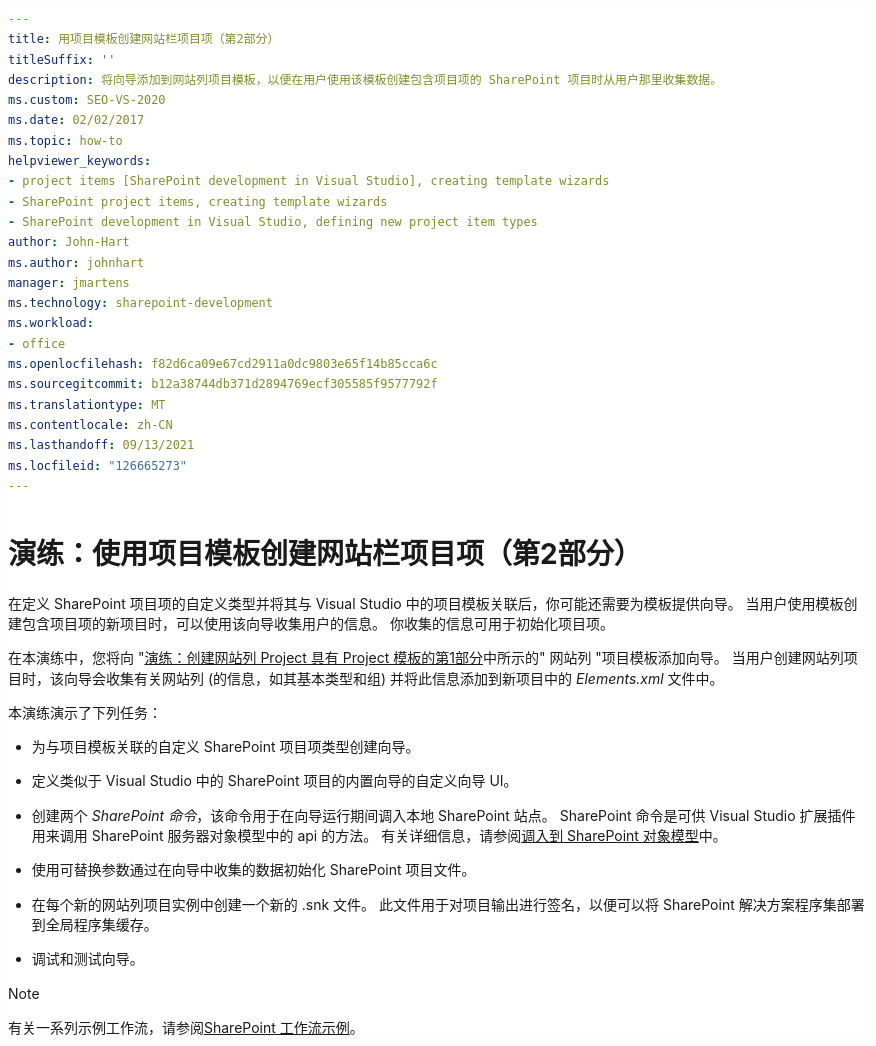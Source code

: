 ```yaml
---
title: 用项目模板创建网站栏项目项（第2部分）
titleSuffix: ''
description: 将向导添加到网站列项目模板，以便在用户使用该模板创建包含项目项的 SharePoint 项目时从用户那里收集数据。
ms.custom: SEO-VS-2020
ms.date: 02/02/2017
ms.topic: how-to
helpviewer_keywords:
- project items [SharePoint development in Visual Studio], creating template wizards
- SharePoint project items, creating template wizards
- SharePoint development in Visual Studio, defining new project item types
author: John-Hart
ms.author: johnhart
manager: jmartens
ms.technology: sharepoint-development
ms.workload:
- office
ms.openlocfilehash: f82d6ca09e67cd2911a0dc9803e65f14b85cca6c
ms.sourcegitcommit: b12a38744db371d2894769ecf305585f9577792f
ms.translationtype: MT
ms.contentlocale: zh-CN
ms.lasthandoff: 09/13/2021
ms.locfileid: "126665273"
---
```

# <a name="walkthrough-create-a-site-column-project-item-with-a-project-template-part-2"></a>演练：使用项目模板创建网站栏项目项（第2部分）
  在定义 SharePoint 项目项的自定义类型并将其与 Visual Studio 中的项目模板关联后，你可能还需要为模板提供向导。 当用户使用模板创建包含项目项的新项目时，可以使用该向导收集用户的信息。 你收集的信息可用于初始化项目项。

 在本演练中，您将向 "[演练：创建网站列 Project 具有 Project 模板的第1部分](../sharepoint/walkthrough-creating-a-site-column-project-item-with-a-project-template-part-1.md)中所示的" 网站列 "项目模板添加向导。 当用户创建网站列项目时，该向导会收集有关网站列 (的信息，如其基本类型和组) 并将此信息添加到新项目中的 *Elements.xml* 文件中。

 本演练演示了下列任务：

- 为与项目模板关联的自定义 SharePoint 项目项类型创建向导。

- 定义类似于 Visual Studio 中的 SharePoint 项目的内置向导的自定义向导 UI。

- 创建两个 *SharePoint 命令*，该命令用于在向导运行期间调入本地 SharePoint 站点。 SharePoint 命令是可供 Visual Studio 扩展插件用来调用 SharePoint 服务器对象模型中的 api 的方法。 有关详细信息，请参阅[调入到 SharePoint 对象模型](../sharepoint/calling-into-the-sharepoint-object-models.md)中。

- 使用可替换参数通过在向导中收集的数据初始化 SharePoint 项目文件。

- 在每个新的网站列项目实例中创建一个新的 .snk 文件。 此文件用于对项目输出进行签名，以便可以将 SharePoint 解决方案程序集部署到全局程序集缓存。

- 调试和测试向导。

> [!NOTE]
> 有关一系列示例工作流，请参阅[SharePoint 工作流示例](/sharepoint/dev/general-development/sharepoint-workflow-samples)。
